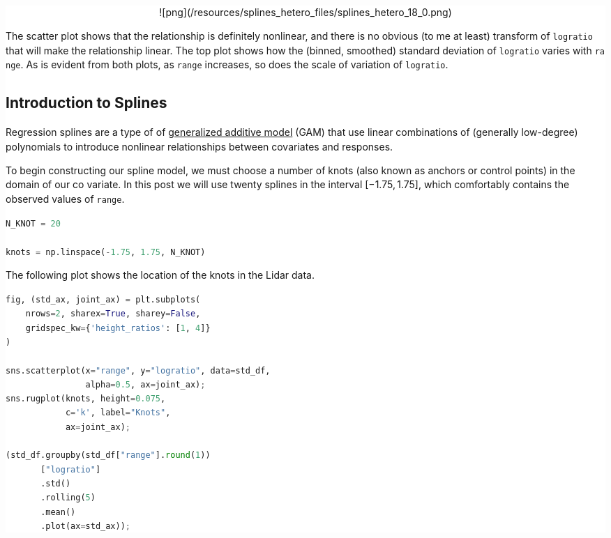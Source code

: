 
<center>![png](/resources/splines_hetero_files/splines_hetero_18_0.png)</center>


The scatter plot shows that the relationship is definitely nonlinear, and there is no obvious (to me at least) transform of `logratio` that will make the relationship linear.  The top plot shows how the (binned, smoothed) standard deviation of `logratio` varies with `range`.  As is evident from both plots, as `range` increases, so does the scale of variation of `logratio`.

## Introduction to Splines

Regression splines are a type of of [generalized additive model](https://en.wikipedia.org/wiki/Generalized_additive_model) (GAM) that use linear combinations of (generally low-degree) polynomials to introduce nonlinear relationships between covariates and responses.

To begin constructing our spline model, we must choose a number of knots (also known as anchors or control points) in the domain of our co variate.  In this post we will use twenty splines in the interval $[-1.75, 1.75]$, which comfortably contains the observed values of `range`.


```python
N_KNOT = 20

knots = np.linspace(-1.75, 1.75, N_KNOT)
```

The following plot shows the location of the knots in the Lidar data.


```python
fig, (std_ax, joint_ax) = plt.subplots(
    nrows=2, sharex=True, sharey=False,
    gridspec_kw={'height_ratios': [1, 4]}
)

sns.scatterplot(x="range", y="logratio", data=std_df,
                alpha=0.5, ax=joint_ax);
sns.rugplot(knots, height=0.075,
            c='k', label="Knots",
            ax=joint_ax);

(std_df.groupby(std_df["range"].round(1))
       ["logratio"]
       .std()
       .rolling(5)
       .mean()
       .plot(ax=std_ax));
```